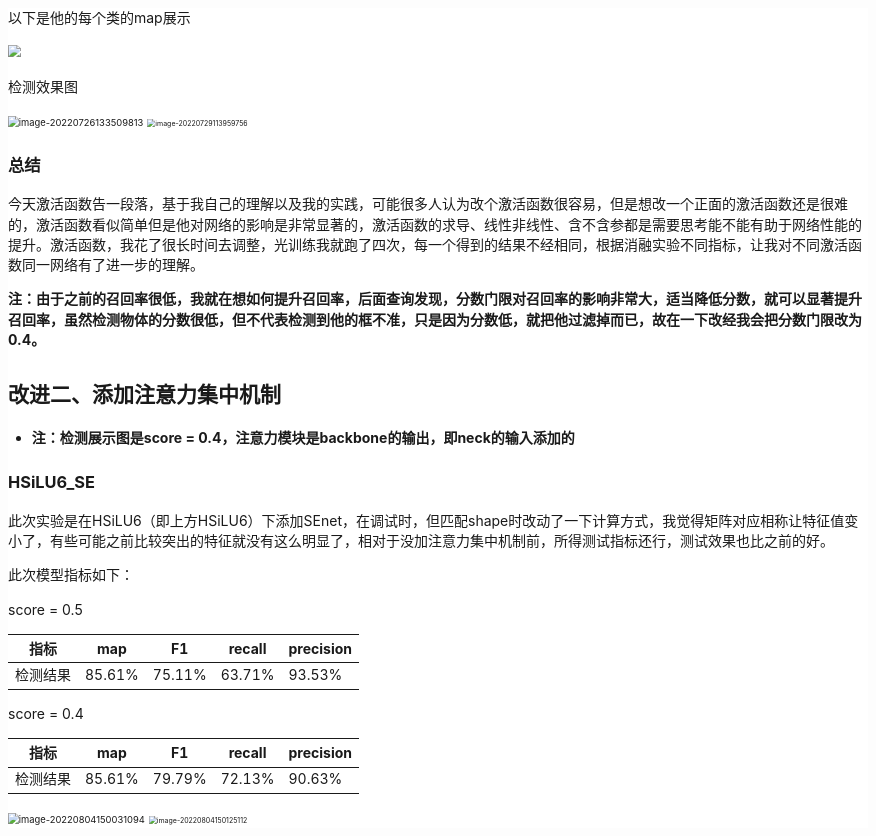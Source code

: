 以下是他的每个类的map展示

<img src="D:\shuqikaohe\yolov5-pytorch-main\saved_model\map_out_server2frelu\results\mAP.png" style="zoom:80%;" />



检测效果图

<img src="C:\Users\Happy\AppData\Roaming\Typora\typora-user-images\image-20220726133509813.png" alt="image-20220726133509813" style="zoom: 67%;" />

<img src="C:\Users\Happy\AppData\Roaming\Typora\typora-user-images\image-20220729113959756.png" alt="image-20220729113959756" style="zoom: 50%;" />



### 总结

今天激活函数告一段落，基于我自己的理解以及我的实践，可能很多人认为改个激活函数很容易，但是想改一个正面的激活函数还是很难的，激活函数看似简单但是他对网络的影响是非常显著的，激活函数的求导、线性非线性、含不含参都是需要思考能不能有助于网络性能的提升。激活函数，我花了很长时间去调整，光训练我就跑了四次，每一个得到的结果不经相同，根据消融实验不同指标，让我对不同激活函数同一网络有了进一步的理解。





**注：由于之前的召回率很低，我就在想如何提升召回率，后面查询发现，分数门限对召回率的影响非常大，适当降低分数，就可以显著提升召回率，虽然检测物体的分数很低，但不代表检测到他的框不准，只是因为分数低，就把他过滤掉而已，故在一下改经我会把分数门限改为0.4。**





## 改进二、添加注意力集中机制

- **注：检测展示图是score = 0.4，注意力模块是backbone的输出，即neck的输入添加的**



### HSiLU6_SE

此次实验是在HSiLU6（即上方HSiLU6）下添加SEnet，在调试时，但匹配shape时改动了一下计算方式，我觉得矩阵对应相称让特征值变小了，有些可能之前比较突出的特征就没有这么明显了，相对于没加注意力集中机制前，所得测试指标还行，测试效果也比之前的好。

此次模型指标如下：

score = 0.5

| 指标     | map    | F1     | recall | precision |
| -------- | ------ | ------ | ------ | --------- |
| 检测结果 | 85.61% | 75.11% | 63.71% | 93.53%    |



score = 0.4

| 指标     | map    | F1     | recall | precision |
| -------- | ------ | ------ | ------ | --------- |
| 检测结果 | 85.61% | 79.79% | 72.13% | 90.63%    |

<img src="C:\Users\Happy\AppData\Roaming\Typora\typora-user-images\image-20220804150031094.png" alt="image-20220804150031094" style="zoom:67%;" />

<img src="C:\Users\Happy\AppData\Roaming\Typora\typora-user-images\image-20220804150125112.png" alt="image-20220804150125112" style="zoom:50%;" />
